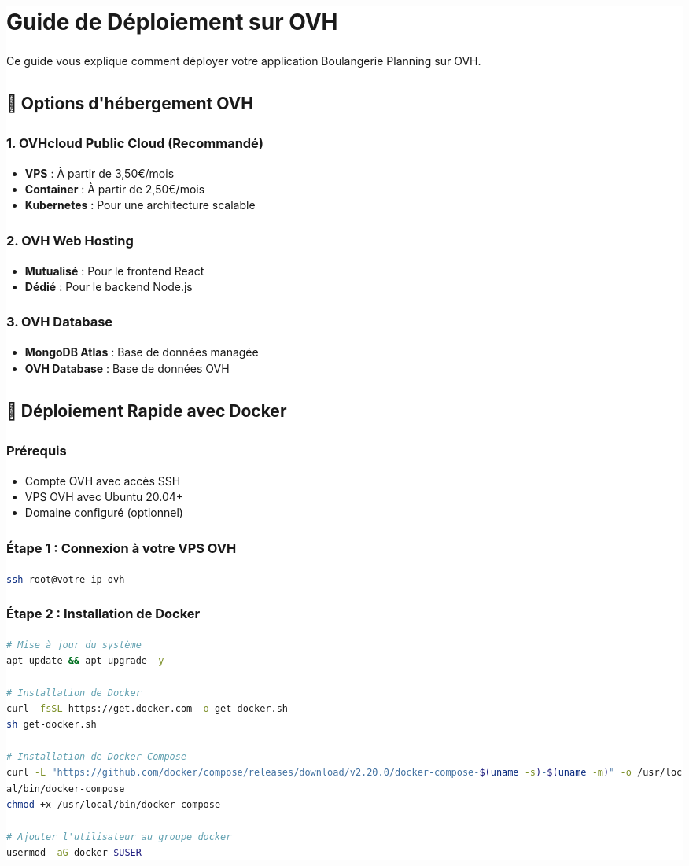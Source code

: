 # Guide de Déploiement sur OVH

Ce guide vous explique comment déployer votre application Boulangerie Planning sur OVH.

## 🎯 Options d'hébergement OVH

### 1. **OVHcloud Public Cloud** (Recommandé)
- **VPS** : À partir de 3,50€/mois
- **Container** : À partir de 2,50€/mois
- **Kubernetes** : Pour une architecture scalable

### 2. **OVH Web Hosting**
- **Mutualisé** : Pour le frontend React
- **Dédié** : Pour le backend Node.js

### 3. **OVH Database**
- **MongoDB Atlas** : Base de données managée
- **OVH Database** : Base de données OVH

## 🚀 Déploiement Rapide avec Docker

### Prérequis
- Compte OVH avec accès SSH
- VPS OVH avec Ubuntu 20.04+
- Domaine configuré (optionnel)

### Étape 1 : Connexion à votre VPS OVH

```bash
ssh root@votre-ip-ovh
```

### Étape 2 : Installation de Docker

```bash
# Mise à jour du système
apt update && apt upgrade -y

# Installation de Docker
curl -fsSL https://get.docker.com -o get-docker.sh
sh get-docker.sh

# Installation de Docker Compose
curl -L "https://github.com/docker/compose/releases/download/v2.20.0/docker-compose-$(uname -s)-$(uname -m)" -o /usr/local/bin/docker-compose
chmod +x /usr/local/bin/docker-compose

# Ajouter l'utilisateur au groupe docker
usermod -aG docker $USER
```
